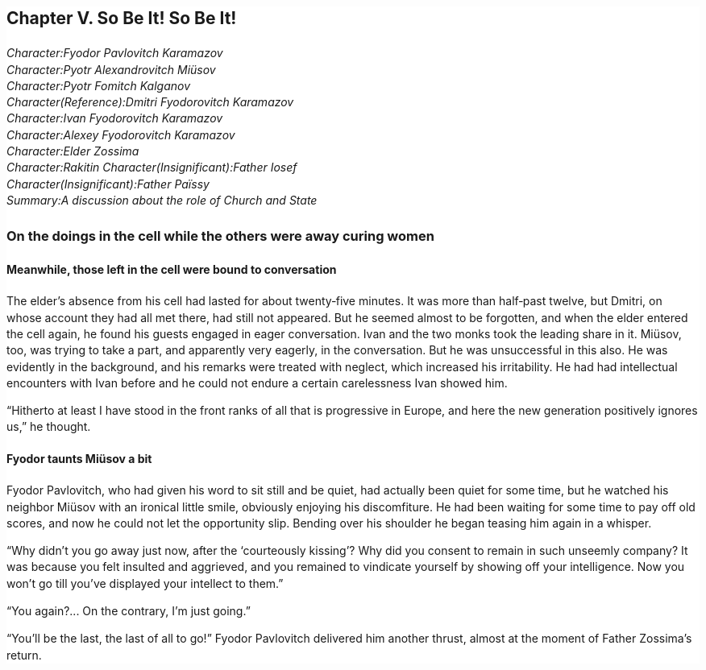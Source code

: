 ## Chapter V. So Be It! So Be It!
_Character:Fyodor Pavlovitch Karamazov_  
_Character:Pyotr Alexandrovitch Miüsov_  
_Character:Pyotr Fomitch Kalganov_  
_Character(Reference):Dmitri Fyodorovitch Karamazov_  
_Character:Ivan Fyodorovitch Karamazov_  
_Character:Alexey Fyodorovitch Karamazov_  
_Character:Elder Zossima_  
_Character:Rakitin_
_Character(Insignificant):Father Iosef_  
_Character(Insignificant):Father Païssy_  
_Summary:A discussion about the role of Church and State_  

### On the doings in the cell while the others were away curing women

#### Meanwhile, those left in the cell were bound to conversation
The elder’s absence from his cell had lasted for about twenty‐five
minutes. It was more than half‐past twelve, but Dmitri, on whose account
they had all met there, had still not appeared. But he seemed almost to be
forgotten, and when the elder entered the cell again, he found his guests
engaged in eager conversation. Ivan and the two monks took the leading
share in it. Miüsov, too, was trying to take a part, and apparently very
eagerly, in the conversation. But he was unsuccessful in this also. He was
evidently in the background, and his remarks were treated with neglect,
which increased his irritability. He had had intellectual encounters with
Ivan before and he could not endure a certain carelessness Ivan showed
him.

“Hitherto at least I have stood in the front ranks of all that is
progressive in Europe, and here the new generation positively ignores us,”
he thought.

#### Fyodor taunts Miüsov a bit
Fyodor Pavlovitch, who had given his word to sit still and be quiet, had
actually been quiet for some time, but he watched his neighbor Miüsov with
an ironical little smile, obviously enjoying his discomfiture. He had been
waiting for some time to pay off old scores, and now he could not let the
opportunity slip. Bending over his shoulder he began teasing him again in
a whisper.

“Why didn’t you go away just now, after the ‘courteously kissing’? Why did
you consent to remain in such unseemly company? It was because you felt
insulted and aggrieved, and you remained to vindicate yourself by showing
off your intelligence. Now you won’t go till you’ve displayed your
intellect to them.”

“You again?... On the contrary, I’m just going.”

“You’ll be the last, the last of all to go!” Fyodor Pavlovitch delivered
him another thrust, almost at the moment of Father Zossima’s return.
